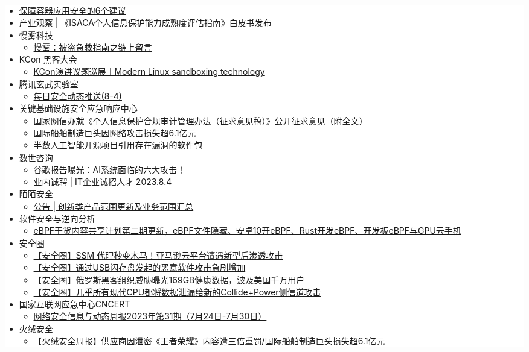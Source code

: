   - [保障容器应用安全的6个建议](https://mp.weixin.qq.com/s?__biz=MjM5Njc3NjM4MA==&mid=2651125103&idx=2&sn=3b3ab4d3ff864822af4c085ae4be79c0&chksm=bd1445bc8a63ccaac31d890516b154c51174a4a9a18e3b3db3326a6c4a8fa4335796c87f3de8&scene=58&subscene=0#rd)
  - [产业观察 | 《ISACA个人信息保护能力成熟度评估指南》白皮书发布](https://mp.weixin.qq.com/s?__biz=MjM5Njc3NjM4MA==&mid=2651125103&idx=3&sn=b5ce33ad583ea59ee4ad8fd0e5d724e9&chksm=bd1445bc8a63ccaaaa6da5009fd8e1727a7d43493dc48736ecdb9203797eacffc66949cd6129&scene=58&subscene=0#rd)
- 慢雾科技
  - [慢雾：被盗急救指南之链上留言](https://mp.weixin.qq.com/s?__biz=MzU4ODQ3NTM2OA==&mid=2247498284&idx=1&sn=a63d4d68faa737e77951094fb085fd8b&chksm=fdde84abcaa90dbd69d864ae0961f16afd4a01d89518994e0ab1b86443b13d1d092ff2b275fd&scene=58&subscene=0#rd)
- KCon 黑客大会
  - [KCon演讲议题巡展｜Modern Linux sandboxing technology](https://mp.weixin.qq.com/s?__biz=MzIzOTAwNzc1OQ==&mid=2651136931&idx=1&sn=a5f35ed80336d4c0292f7bd087403919&chksm=f2c122c3c5b6abd53b6ad2a2a0fef3dedf1b5bc69f97f3bd57db45a9926b33194bcdf9a3ca4e&scene=58&subscene=0#rd)
- 腾讯玄武实验室
  - [每日安全动态推送(8-4)](https://mp.weixin.qq.com/s?__biz=MzA5NDYyNDI0MA==&mid=2651959108&idx=1&sn=e732fcc19725e37df1e9d90bae18195c&chksm=8baecfdbbcd946cd16624b0e28ed5550132d7c8b7208407e902676b563f499b156792dc45143&scene=58&subscene=0#rd)
- 关键基础设施安全应急响应中心
  - [国家网信办就《个人信息保护合规审计管理办法（征求意见稿）》公开征求意见（附全文）](https://mp.weixin.qq.com/s?__biz=MzkyMzAwMDEyNg==&mid=2247538955&idx=1&sn=3fee516723fe5105f6f16e82a0db32eb&chksm=c1e9d55af69e5c4c00b5965bcd43f4217004db8a9f8ac1f33b6e385d822bd5d1e43cdf6689d5&scene=58&subscene=0#rd)
  - [国际船舶制造巨头因网络攻击损失超6.1亿元](https://mp.weixin.qq.com/s?__biz=MzkyMzAwMDEyNg==&mid=2247538955&idx=2&sn=8a6553686299e9873a49090e1e94157b&chksm=c1e9d55af69e5c4c446880cd4e816f7bc0cc6e781e806a84382c334828c342559ba455a1a8cb&scene=58&subscene=0#rd)
  - [半数人工智能开源项目引用存在漏洞的软件包](https://mp.weixin.qq.com/s?__biz=MzkyMzAwMDEyNg==&mid=2247538955&idx=3&sn=e96eadeac1bd8b6617e411a9603a4051&chksm=c1e9d55af69e5c4cf8dfca2260b0f37c5861dd6a62b24302253ca407bdbe81a4657c7c84f2eb&scene=58&subscene=0#rd)
- 数世咨询
  - [谷歌报告曝光：AI系统面临的六大攻击！](https://mp.weixin.qq.com/s?__biz=MzkxNzA3MTgyNg==&mid=2247502417&idx=1&sn=79e4cc8de9236cae44492bd8f1ea20cd&chksm=c144b8ecf63331fa6ede33a8d7e4485ef6b480c083acb57f73dff86fdd4b50c4fad3d83594ca&scene=58&subscene=0#rd)
  - [业内诚聘 | IT企业诚招人才 2023.8.4](https://mp.weixin.qq.com/s?__biz=MzkxNzA3MTgyNg==&mid=2247502417&idx=2&sn=44e904a4fe67873420575530ec3d9c45&chksm=c144b8ecf63331faa37d97dec8352e8dfb632aae74bd7462b61cb5fdebf28156b31877800a26&scene=58&subscene=0#rd)
- 陌陌安全
  - [公告 | 创新类产品范围更新及业务范围汇总](https://mp.weixin.qq.com/s?__biz=MzI2OTYzOTQzNw==&mid=2247487964&idx=1&sn=70336668ca8f86cedd134bf61a262af5&chksm=eadc1bbeddab92a8eb855c40e5f6645b876da0604f3caf6960785a79c94b921645e88fc2fba3&scene=58&subscene=0#rd)
- 软件安全与逆向分析
  - [eBPF干货内容共享计划第二期更新，eBPF文件隐藏、安卓10开eBPF、Rust开发eBPF、开发板eBPF与GPU云手机](https://mp.weixin.qq.com/s?__biz=MzU3MTY5MzQxMA==&mid=2247484418&idx=1&sn=689423ee590e9f18517e43cd068e0890&chksm=fcdd040fcbaa8d192a7c1fdc96be997b663eb9b83e00174414094c2711a6fded1ab294574046&scene=58&subscene=0#rd)
- 安全圈
  - [【安全圈】SSM 代理秒变木马！亚马逊云平台遭遇新型后渗透攻击](https://mp.weixin.qq.com/s?__biz=MzIzMzE4NDU1OQ==&mid=2652041238&idx=1&sn=2a6f46ae4e7114aacd3fd0e65e3386ea&chksm=f36fdc56c41855404239b5f45e3b6693b7f627b5b0bfdd00485135918eb1f5b684fc9f4a2047&scene=58&subscene=0#rd)
  - [【安全圈】通过USB闪存盘发起的恶意软件攻击急剧增加](https://mp.weixin.qq.com/s?__biz=MzIzMzE4NDU1OQ==&mid=2652041238&idx=2&sn=4b494939a1347e1ccf1008a7035bbab8&chksm=f36fdc56c41855404cac628028a565163f457f202bd31951e89135401aee75c10a5cdaf24b61&scene=58&subscene=0#rd)
  - [【安全圈】俄罗斯黑客组织威胁曝光169GB健康数据，波及美国千万用户](https://mp.weixin.qq.com/s?__biz=MzIzMzE4NDU1OQ==&mid=2652041238&idx=3&sn=773fbfe312ee684728d0d8bd803de3ba&chksm=f36fdc56c418554064175fbd58e3c0a8a109b2346af8eba795d5c825ce263d33a86b5507865f&scene=58&subscene=0#rd)
  - [【安全圈】几乎所有现代CPU都将数据泄漏给新的Collide+Power侧信道攻击](https://mp.weixin.qq.com/s?__biz=MzIzMzE4NDU1OQ==&mid=2652041238&idx=4&sn=93d63822e6b92c0f5315668821958c8e&chksm=f36fdc56c4185540eb6130afaee6fe96a3d014bfbea9b7a089afd6319af21705f6f5c6e89f34&scene=58&subscene=0#rd)
- 国家互联网应急中心CNCERT
  - [网络安全信息与动态周报2023年第31期（7月24日-7月30日）](https://mp.weixin.qq.com/s?__biz=MzIwNDk0MDgxMw==&mid=2247498592&idx=1&sn=3b6675ecb095faa69f2480e6630fa934&chksm=973ac802a04d4114ccfc61032e35e104a2ede7177092cc012113c0d32def59490663dc57af30&scene=58&subscene=0#rd)
- 火绒安全
  - [【火绒安全周报】供应商因泄密《王者荣耀》内容遭三倍重罚/国际船舶制造巨头损失超6.1亿元](https://mp.weixin.qq.com/s?__biz=MzI3NjYzMDM1Mg==&mid=2247515197&idx=1&sn=f4efd05b15e6bf93c25f5b06402f817a&chksm=eb706202dc07eb14e0e052c53d879c40004f49ea7d9de7dc1939ec0e1d84b1b9efcd1d994ea5&scene=58&subscene=0#rd)